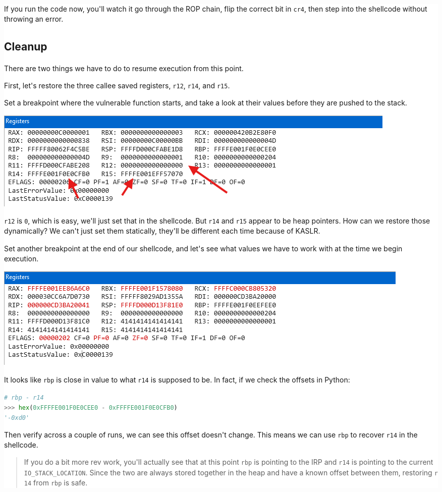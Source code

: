 
If you run the code now, you'll watch it go through the ROP chain, flip the correct bit in `cr4`, then step into the shellcode without throwing an error.

## Cleanup
There are two things we have to do to resume execution from this point.

First, let's restore the three callee saved registers, `r12`, `r14`, and `r15`.

Set a breakpoint where the vulnerable function starts, and take a look at their values before they are pushed to the stack.

![Pre run callee saved regs](./images/17_pre_run_callee_saved_regs.png)

`r12` is `0`, which is easy, we'll just set that in the shellcode.  But `r14` and `r15` appear to be heap pointers.  How can we restore those dynamically?  We can't just set them statically, they'll be different each time because of KASLR.

Set another breakpoint at the end of our shellcode, and let's see what values we have to work with at the time we begin execution.

![Post run regs](./images/18_post_run_regs.png)

It looks like `rbp` is close in value to what `r14` is supposed to be.  In fact, if we check the offsets in Python:

```python
# rbp - r14
>>> hex(0xFFFFE001F0E0CEE0 - 0xFFFFE001F0E0CFB0)
'-0xd0'
```

Then verify across a couple of runs, we can see this offset doesn't change.  This means we can use `rbp` to recover `r14` in the shellcode.

> If you do a bit more rev work, you'll actually see that at this point `rbp` is pointing to the IRP and `r14` is pointing to the current `IO_STACK_LOCATION`.  Since the two are always stored together in the heap and have a known offset between them, restoring `r14` from `rbp` is safe.
